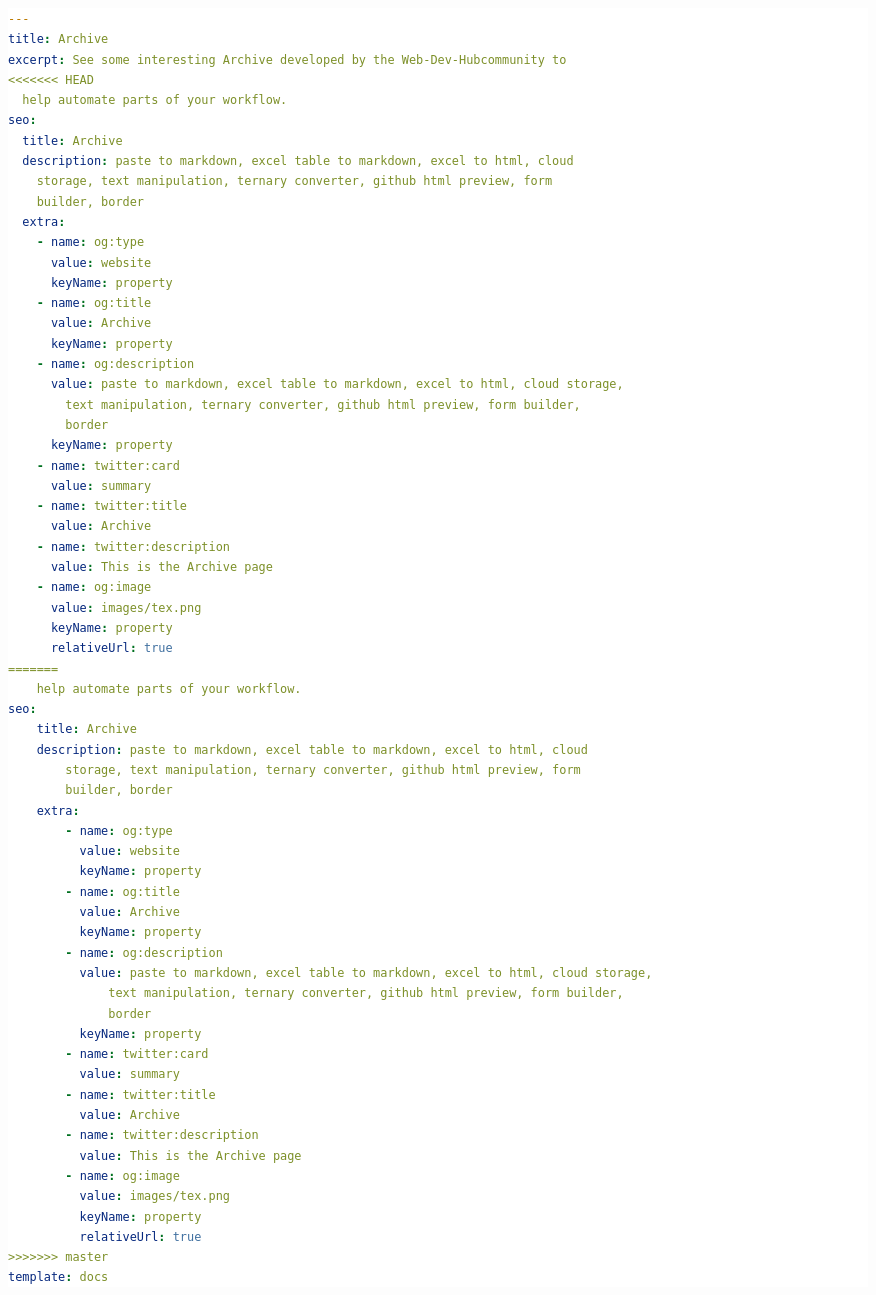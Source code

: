 ```yaml
---
title: Archive
excerpt: See some interesting Archive developed by the Web-Dev-Hubcommunity to
<<<<<<< HEAD
  help automate parts of your workflow.
seo:
  title: Archive
  description: paste to markdown, excel table to markdown, excel to html, cloud
    storage, text manipulation, ternary converter, github html preview, form
    builder, border
  extra:
    - name: og:type
      value: website
      keyName: property
    - name: og:title
      value: Archive
      keyName: property
    - name: og:description
      value: paste to markdown, excel table to markdown, excel to html, cloud storage,
        text manipulation, ternary converter, github html preview, form builder,
        border
      keyName: property
    - name: twitter:card
      value: summary
    - name: twitter:title
      value: Archive
    - name: twitter:description
      value: This is the Archive page
    - name: og:image
      value: images/tex.png
      keyName: property
      relativeUrl: true
=======
    help automate parts of your workflow.
seo:
    title: Archive
    description: paste to markdown, excel table to markdown, excel to html, cloud
        storage, text manipulation, ternary converter, github html preview, form
        builder, border
    extra:
        - name: og:type
          value: website
          keyName: property
        - name: og:title
          value: Archive
          keyName: property
        - name: og:description
          value: paste to markdown, excel table to markdown, excel to html, cloud storage,
              text manipulation, ternary converter, github html preview, form builder,
              border
          keyName: property
        - name: twitter:card
          value: summary
        - name: twitter:title
          value: Archive
        - name: twitter:description
          value: This is the Archive page
        - name: og:image
          value: images/tex.png
          keyName: property
          relativeUrl: true
>>>>>>> master
template: docs
```